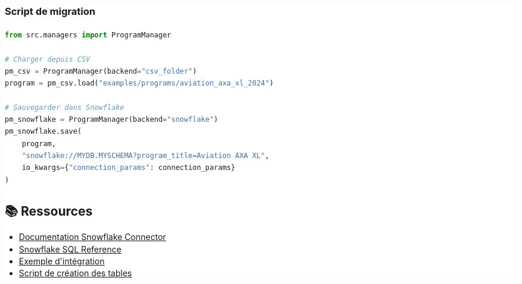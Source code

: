 ### Script de migration

```python
from src.managers import ProgramManager

# Charger depuis CSV
pm_csv = ProgramManager(backend="csv_folder")
program = pm_csv.load("examples/programs/aviation_axa_xl_2024")

# Sauvegarder dans Snowflake
pm_snowflake = ProgramManager(backend="snowflake")
pm_snowflake.save(
    program,
    "snowflake://MYDB.MYSCHEMA?program_title=Aviation AXA XL",
    io_kwargs={"connection_params": connection_params}
)
```

## 📚 Ressources

- [Documentation Snowflake Connector](https://docs.snowflake.com/en/user-guide/python-connector.html)
- [Snowflake SQL Reference](https://docs.snowflake.com/en/sql-reference.html)
- [Exemple d'intégration](examples/snowflake_integration_example.py)
- [Script de création des tables](scripts/setup_snowflake_tables.sql)

